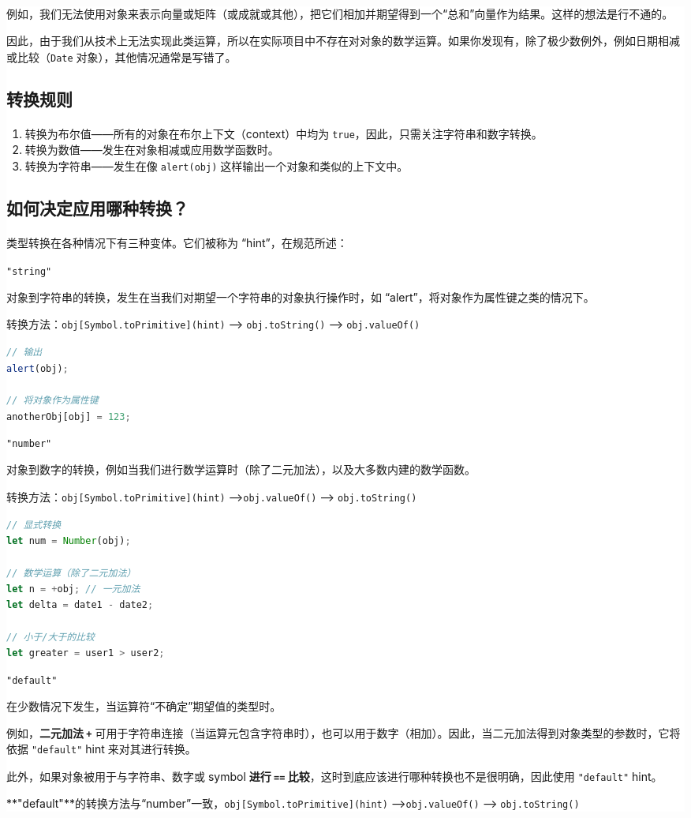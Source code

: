 例如，我们无法使用对象来表示向量或矩阵（或成就或其他），把它们相加并期望得到一个“总和”向量作为结果。这样的想法是行不通的。

因此，由于我们从技术上无法实现此类运算，所以在实际项目中不存在对对象的数学运算。如果你发现有，除了极少数例外，例如日期相减或比较（`Date` 对象），其他情况通常是写错了。



## 转换规则

1. 转换为布尔值——所有的对象在布尔上下文（context）中均为 `true`，因此，只需关注字符串和数字转换。
2. 转换为数值——发生在对象相减或应用数学函数时。
3. 转换为字符串——发生在像 `alert(obj)` 这样输出一个对象和类似的上下文中。



## 如何决定应用哪种转换？

类型转换在各种情况下有三种变体。它们被称为 “hint”，在规范所述：

`"string"`

对象到字符串的转换，发生在当我们对期望一个字符串的对象执行操作时，如 “alert”，将对象作为属性键之类的情况下。

转换方法：`obj[Symbol.toPrimitive](hint)` --> `obj.toString()` --> `obj.valueOf()`

```js
// 输出
alert(obj);

// 将对象作为属性键
anotherObj[obj] = 123;
```

`"number"`

对象到数字的转换，例如当我们进行数学运算时（除了二元加法），以及大多数内建的数学函数。

转换方法：`obj[Symbol.toPrimitive](hint)` -->`obj.valueOf()` --> `obj.toString()`

```js
// 显式转换
let num = Number(obj);

// 数学运算（除了二元加法）
let n = +obj; // 一元加法
let delta = date1 - date2;

// 小于/大于的比较
let greater = user1 > user2;
```

`"default"`

在少数情况下发生，当运算符“不确定”期望值的类型时。

例如，**二元加法 `+`** 可用于字符串连接（当运算元包含字符串时），也可以用于数字（相加）。因此，当二元加法得到对象类型的参数时，它将依据 `"default"` hint 来对其进行转换。

此外，如果对象被用于与字符串、数字或 symbol **进行 `==` 比较**，这时到底应该进行哪种转换也不是很明确，因此使用 `"default"` hint。

**"default"**的转换方法与“number”一致，`obj[Symbol.toPrimitive](hint)` -->`obj.valueOf()` --> `obj.toString()`
